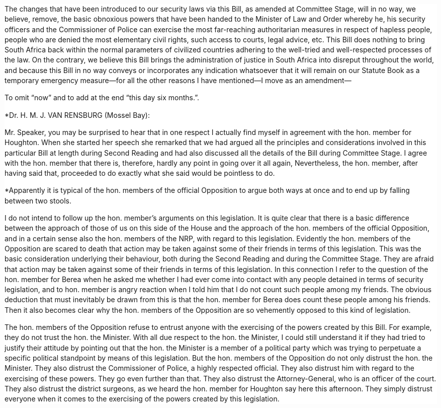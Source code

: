 <p>The changes that have been introduced to our security laws via this Bill, as amended at Committee Stage, will in no way, we believe, remove, the basic obnoxious powers that have been handed to the Minister of Law and Order whereby he, his security officers and the Commissioner of Police can exercise the most far-reaching authoritarian measures in respect of hapless people, people who are denied the most elementary civil rights, such access to courts, legal advice, etc. This Bill does nothing to bring South Africa back within the normal parameters of civilized countries adhering to the well-tried and well-respected processes of the law. On the contrary, we believe this Bill brings the administration of justice in South Africa into disreput throughout the world, and because this Bill in no way conveys or incorporates any indication whatsoever that it will remain on our Statute Book as a temporary emergency measure&#x2014;for all the other reasons I have mentioned&#x2014;I move as an amendment&#x2014;</p>

<block name="quote">To omit &#x201C;now&#x201D; and to add at the end &#x201C;this day six months.&#x201D;.</block>

</speech>

<speech by="#van_rensburg">

<from>*Dr. <person refersTo="hansard_za">H. M. J. VAN RENSBURG</person> (Mossel Bay):</from>

<p>Mr. Speaker, you may be surprised to hear that in one respect I actually find myself in agreement with the hon. member for Houghton. When she started her speech she remarked that we had argued all the principles and considerations involved in this particular Bill at length during Second Reading and had also discussed all the details of the Bill during Committee Stage. I agree with the hon. member that there is, therefore, hardly any point in going over it all again, Nevertheless, the hon. member, after having said that, proceeded to do exactly what she said would be pointless to do.</p>

<p>*Apparently it is typical of the hon. members of the official Opposition to argue both ways at once and to end up by falling between two stools.</p>

<p>I do not intend to follow up the hon. member&#x2019;s arguments on this legislation. It is quite clear that there is a basic difference between the approach of those of us on this side of the House and the approach of the hon. members of the official Opposition, and in a certain sense also the hon. members of the NRP, with regard to this legislation. Evidently the hon. members of the Opposition are scared to death that action may be taken against some of their friends in terms of this legislation. This was the basic consideration underlying their behaviour, both during the Second Reading and during the Committee Stage. They are afraid that action may be taken against some of their friends in terms of this legislation. In this connection I refer to the question of the hon. member for Berea when he asked me whether I had ever come into contact with any people detained in terms of security legislation, and to hon. member is angry reaction when I told him that I do not count such people among my friends. The obvious deduction that must inevitably be drawn from this is that the hon. <span class="col_7495-7496" refersTo="page_0560"/>member for Berea does count these people among his friends. Then it also becomes clear why the hon. members of the Opposition are so vehemently opposed to this kind of legislation.</p>

<p>The hon. members of the Opposition refuse to entrust anyone with the exercising of the powers created by this Bill. For example, they do not trust the hon. the Minister. With all due respect to the hon. the Minister, I could still understand it if they had tried to justify their attitude by pointing out that the hon. the Minister is a member of a political party which was trying to perpetuate a specific political standpoint by means of this legislation. But the hon. members of the Opposition do not only distrust the hon. the Minister. They also distrust the Commissioner of Police, a highly respected official. They also distrust him with regard to the exercising of these powers. They go even further than that. They also distrust the Attorney-General, who is an officer of the court. They also distrust the district surgeons, as we heard the hon. member for Houghton say here this afternoon. They simply distrust everyone when it comes to the exercising of the powers created by this legislation.</p>
